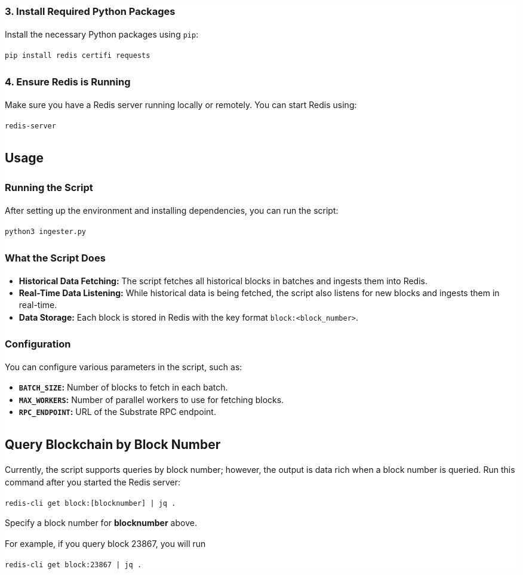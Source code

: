 ### 3. Install Required Python Packages

Install the necessary Python packages using `pip`:

```bash
pip install redis certifi requests
```

### 4. Ensure Redis is Running

Make sure you have a Redis server running locally or remotely. You can start Redis using:

```bash
redis-server
```

## Usage

### Running the Script

After setting up the environment and installing dependencies, you can run the script:

```bash
python3 ingester.py
```

### What the Script Does

- **Historical Data Fetching:** The script fetches all historical blocks in batches and ingests them into Redis.
- **Real-Time Data Listening:** While historical data is being fetched, the script also listens for new blocks and ingests them in real-time.
- **Data Storage:** Each block is stored in Redis with the key format `block:<block_number>`.

### Configuration

You can configure various parameters in the script, such as:

- **`BATCH_SIZE`:** Number of blocks to fetch in each batch.
- **`MAX_WORKERS`:** Number of parallel workers to use for fetching blocks.
- **`RPC_ENDPOINT`:** URL of the Substrate RPC endpoint.

## Query Blockchain by Block Number

Currently, the script supports queries by block number; however, the output is data rich when a block number is queried. Run this command after you started the Redis server:
```
redis-cli get block:[blocknumber] | jq .
```

Specify a block number for **blocknumber** above.

For example, if you query block 23867, you will run

```
redis-cli get block:23867 | jq .
```
